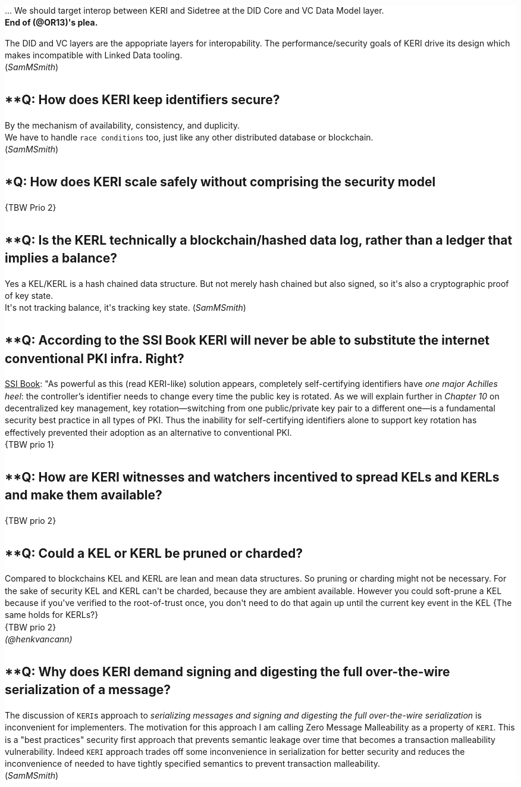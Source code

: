 ...  We should target interop between KERI and Sidetree at the DID Core and VC Data Model layer.\
**End of (@OR13)'s plea.**

The DID and VC layers are the appopriate layers for interopability. The performance/security goals of KERI drive its design which makes incompatible with Linked Data tooling.\
(_SamMSmith_)

## **Q: How does KERI keep identifiers secure?
By the mechanism of availability, consistency, and duplicity.\
We have to handle `race conditions` too, just like any other distributed database or blockchain.\
(_SamMSmith_)

## *Q: How does KERI scale safely without comprising the security model
{TBW Prio 2}

## **Q: Is the KERL technically a blockchain/hashed data log, rather than a ledger that implies a balance?
Yes a KEL/KERL is a hash chained data structure. But not merely hash chained but also signed, so it's also a cryptographic proof of key state.\
It's not tracking balance, it's tracking key state.
(_SamMSmith_)

## **Q: According to the SSI Book KERI will never be able to substitute the internet conventional PKI infra. Right?
[SSI Book](https://livebook.manning.com/book/self-sovereign-identity/chapter-8/v-9/144): "As powerful as this (read KERI-like) solution appears, completely self-certifying identifiers have _one major Achilles heel_: the controller’s identifier needs to change every time the public key is rotated. As we will explain further in _Chapter 10_ on decentralized key management, key rotation—switching from one public/private key pair to a different one—is a fundamental security best practice in all types of PKI. Thus the inability for self-certifying identifiers alone to support key rotation has effectively prevented their adoption as an alternative to conventional PKI.\
{TBW prio 1}

## **Q: How are KERI witnesses and watchers incentived to spread KELs and KERLs and make them available?
{TBW prio 2}
## **Q: Could a KEL or KERL be pruned or charded?
Compared to blockchains KEL and KERL are lean and mean data structures. So pruning or charding might not be necessary. For the sake of security KEL and KERL can't be charded, because they are ambient available. However you could soft-prune a KEL because if you've verified to the root-of-trust once, you don't need to do that again up until the current key event in the KEL {The same holds for KERLs?}\
{TBW prio 2}\
_(@henkvancann)_

## **Q: Why does KERI demand signing and digesting the full over-the-wire serialization of a message?
The discussion of `KERI`s approach to *serializing messages and signing and digesting the full over-the-wire serialization* is inconvenient for implementers. The motivation for this approach I am calling Zero Message Malleability as a property of `KERI`. 
This is a "best practices" security first approach that prevents semantic leakage over time that becomes a transaction malleability vulnerability. Indeed `KERI` approach trades off some inconvenience in serialization for better security and reduces the inconvenience of needed to have tightly specified semantics to prevent transaction malleability.\
(_SamMSmith_)
